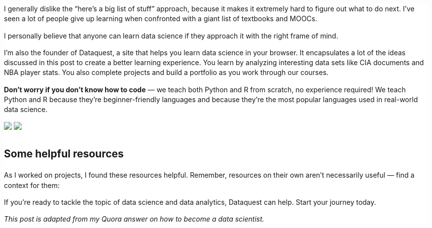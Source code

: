 I generally dislike the “here’s a big list of stuff” approach, because it makes it extremely hard to figure out what to do next. I’ve seen a lot of people give up learning when confronted with a giant list of textbooks and MOOCs.

I personally believe that anyone can learn data science if they approach it with the right frame of mind.

I’m also the founder of Dataquest, a site that helps you learn data science in your browser. It encapsulates a lot of the ideas discussed in this post to create a better learning experience. You learn by analyzing interesting data sets like CIA documents and NBA player stats. You also complete projects and build a portfolio as you work through our courses.

**Don’t worry if you don’t know how to code** — we teach both Python and R from scratch, no experience required! We teach Python and R because they’re beginner-friendly languages and because they’re the most popular languages used in real-world data science.

![](https://cdn.shortpixel.ai/client/q_glossy,ret_img/https://www.dataquest.io/wp-content/uploads/2019/06/Final_Comp_1.gif)
![](https://cdn.shortpixel.ai/client/q_glossy,ret_img/https://www.dataquest.io/wp-content/uploads/2019/06/Final_Comp_1.gif)


## Some helpful resources

As I worked on projects, I found these resources helpful. Remember, resources on their own aren’t necessarily useful — find a context for them:

If you’re ready to tackle the topic of data science and data analytics, Dataquest can help. Start your journey today.

*This post is adapted from my Quora answer on how to become a data scientist.*













